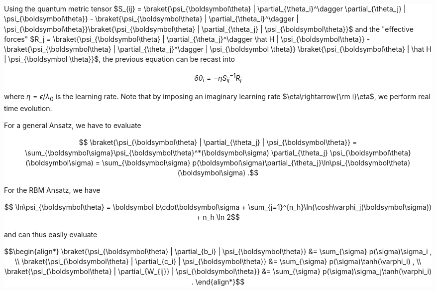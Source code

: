 Using the quantum metric tensor $S_{ij} = \braket{\psi_{\boldsymbol\theta} | \partial_{\theta_i}^\dagger \partial_{\theta_j} | \psi_{\boldsymbol\theta}} - \braket{\psi_{\boldsymbol\theta} | \partial_{\theta_i}^\dagger | \psi_{\boldsymbol\theta}}\braket{\psi_{\boldsymbol\theta} | \partial_{\theta_j} | \psi_{\boldsymbol\theta}}$ and the "effective forces" $R_j = \braket{\psi_{\boldsymbol\theta} | \partial_{\theta_j}^\dagger \hat H | \psi_{\boldsymbol\theta}} - \braket{\psi_{\boldsymbol\theta} | \partial_{\theta_j}^\dagger | \psi_{\boldsymbol \theta}} \braket{\psi_{\boldsymbol\theta} | \hat H | \psi_{\boldsymbol \theta}}$, the previous equation can be recast into

```math
    \delta\theta_i = -\eta S^{-1}_{ij} R_j
```

where $\eta = \epsilon / \lambda_0$ is the learning rate.
Note that by imposing an imaginary learning rate $\eta\rightarrow{\rm i}\eta$, we perform real time evolution.

For a general Ansatz, we have to evaluate

```math
    \braket{\psi_{\boldsymbol\theta} | \partial_{\theta_j} | \psi_{\boldsymbol\theta}}
    =
    \sum_{\boldsymbol\sigma}\psi_{\boldsymbol\theta}^*(\boldsymbol\sigma) \partial_{\theta_j} \psi_{\boldsymbol\theta}(\boldsymbol\sigma)
    =
    \sum_{\boldsymbol\sigma} p(\boldsymbol\sigma)\partial_{\theta_j}\ln\psi_{\boldsymbol\theta}(\boldsymbol\sigma)
    .
```

For the RBM Ansatz, we have
```math
    \ln\psi_{\boldsymbol\theta}
    =
    \boldsymbol b\cdot\boldsymbol\sigma
    +
    \sum_{j=1}^{n_h}\ln(\cosh\varphi_j(\boldsymbol\sigma))
    +
    n_h \ln 2
```

and can thus easily evaluate

```math
\begin{align*}
    \braket{\psi_{\boldsymbol\theta} | \partial_{b_i} | \psi_{\boldsymbol\theta}}
    &=
    \sum_{\sigma} p(\sigma)\sigma_i
    ,
    \\
    \braket{\psi_{\boldsymbol\theta} | \partial_{c_i} | \psi_{\boldsymbol\theta}}
    &=
    \sum_{\sigma} p(\sigma)\tanh(\varphi_i)
    ,
    \\
    \braket{\psi_{\boldsymbol\theta} | \partial_{W_{ij}} | \psi_{\boldsymbol\theta}}
    &=
    \sum_{\sigma} p(\sigma)\sigma_j\tanh(\varphi_i)
    .
\end{align*}
```
